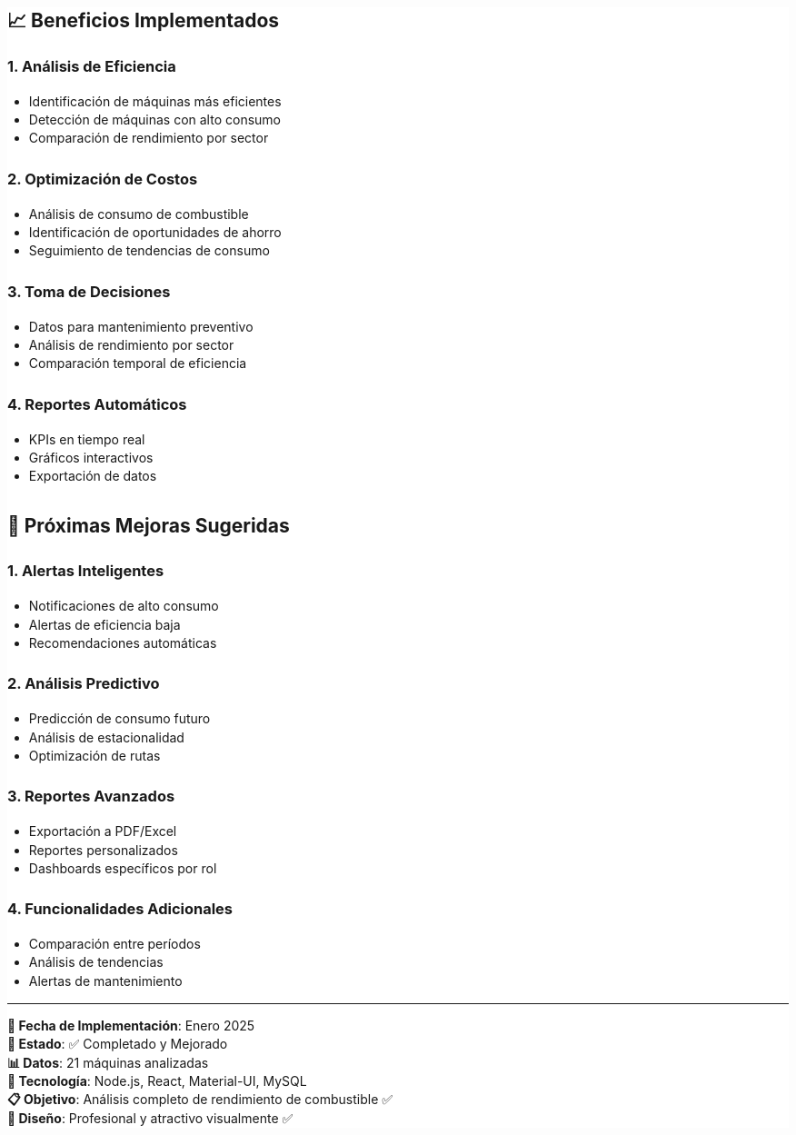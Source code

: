 ## 📈 Beneficios Implementados

### **1. Análisis de Eficiencia**
- Identificación de máquinas más eficientes
- Detección de máquinas con alto consumo
- Comparación de rendimiento por sector

### **2. Optimización de Costos**
- Análisis de consumo de combustible
- Identificación de oportunidades de ahorro
- Seguimiento de tendencias de consumo

### **3. Toma de Decisiones**
- Datos para mantenimiento preventivo
- Análisis de rendimiento por sector
- Comparación temporal de eficiencia

### **4. Reportes Automáticos**
- KPIs en tiempo real
- Gráficos interactivos
- Exportación de datos

## 🔮 Próximas Mejoras Sugeridas

### **1. Alertas Inteligentes**
- Notificaciones de alto consumo
- Alertas de eficiencia baja
- Recomendaciones automáticas

### **2. Análisis Predictivo**
- Predicción de consumo futuro
- Análisis de estacionalidad
- Optimización de rutas

### **3. Reportes Avanzados**
- Exportación a PDF/Excel
- Reportes personalizados
- Dashboards específicos por rol

### **4. Funcionalidades Adicionales**
- Comparación entre períodos
- Análisis de tendencias
- Alertas de mantenimiento

---

**📅 Fecha de Implementación**: Enero 2025  
**🎯 Estado**: ✅ Completado y Mejorado  
**📊 Datos**: 21 máquinas analizadas  
**🔧 Tecnología**: Node.js, React, Material-UI, MySQL  
**📋 Objetivo**: Análisis completo de rendimiento de combustible ✅  
**🎨 Diseño**: Profesional y atractivo visualmente ✅ 